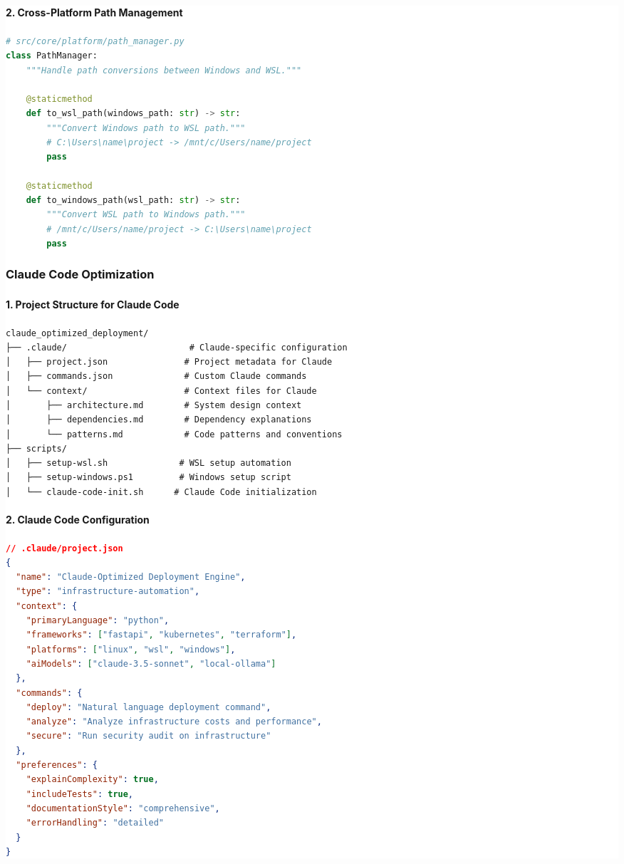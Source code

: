 ```python
```

#### 2. Cross-Platform Path Management
```python
# src/core/platform/path_manager.py
class PathManager:
    """Handle path conversions between Windows and WSL."""
    
    @staticmethod
    def to_wsl_path(windows_path: str) -> str:
        """Convert Windows path to WSL path."""
        # C:\Users\name\project -> /mnt/c/Users/name/project
        pass
    
    @staticmethod
    def to_windows_path(wsl_path: str) -> str:
        """Convert WSL path to Windows path."""
        # /mnt/c/Users/name/project -> C:\Users\name\project
        pass
```

### Claude Code Optimization

#### 1. Project Structure for Claude Code
```
claude_optimized_deployment/
├── .claude/                        # Claude-specific configuration
│   ├── project.json               # Project metadata for Claude
│   ├── commands.json              # Custom Claude commands
│   └── context/                   # Context files for Claude
│       ├── architecture.md        # System design context
│       ├── dependencies.md        # Dependency explanations
│       └── patterns.md            # Code patterns and conventions
├── scripts/
│   ├── setup-wsl.sh              # WSL setup automation
│   ├── setup-windows.ps1         # Windows setup script
│   └── claude-code-init.sh      # Claude Code initialization
```

#### 2. Claude Code Configuration
```json
// .claude/project.json
{
  "name": "Claude-Optimized Deployment Engine",
  "type": "infrastructure-automation",
  "context": {
    "primaryLanguage": "python",
    "frameworks": ["fastapi", "kubernetes", "terraform"],
    "platforms": ["linux", "wsl", "windows"],
    "aiModels": ["claude-3.5-sonnet", "local-ollama"]
  },
  "commands": {
    "deploy": "Natural language deployment command",
    "analyze": "Analyze infrastructure costs and performance",
    "secure": "Run security audit on infrastructure"
  },
  "preferences": {
    "explainComplexity": true,
    "includeTests": true,
    "documentationStyle": "comprehensive",
    "errorHandling": "detailed"
  }
}
```
